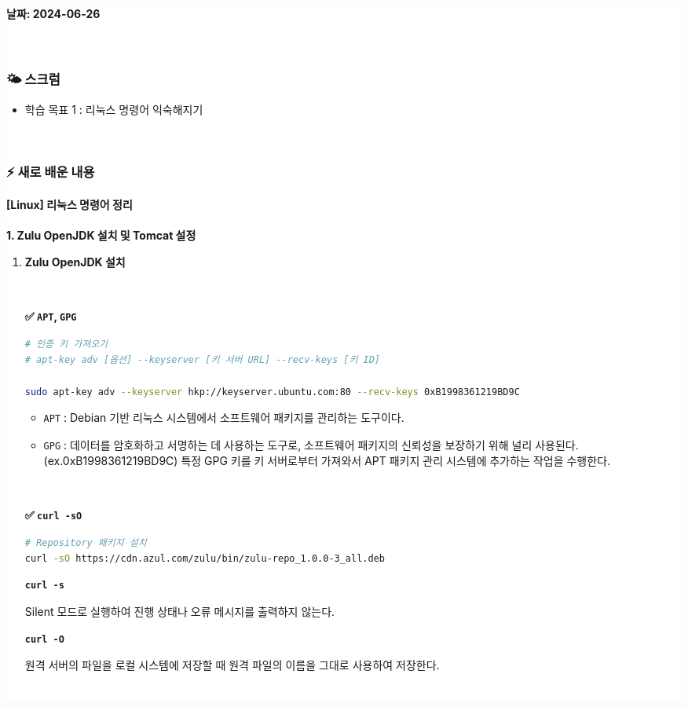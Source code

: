 #### 날짜: 2024-06-26

<br/>

### 🌤️ 스크럼

-   학습 목표 1 : 리눅스 명령어 익숙해지기

<br/>

### ⚡️ 새로 배운 내용

#### [Linux] 리눅스 명령어 정리

**1. Zulu OpenJDK 설치 및 Tomcat 설정**

1. **Zulu OpenJDK 설치**

    <br/>

    **✅ `APT`, `GPG`**

    ```bash
    # 인증 키 가져오기
    # apt-key adv [옵션] --keyserver [키 서버 URL] --recv-keys [키 ID]

    sudo apt-key adv --keyserver hkp://keyserver.ubuntu.com:80 --recv-keys 0xB1998361219BD9C
    ```

    - `APT` : Debian 기반 리눅스 시스템에서 소프트웨어 패키지를 관리하는 도구이다.

    - `GPG` : 데이터를 암호화하고 서명하는 데 사용하는 도구로, 소프트웨어 패키지의 신뢰성을 보장하기 위해 널리 사용된다. (ex.0xB1998361219BD9C)
      특정 GPG 키를 키 서버로부터 가져와서 APT 패키지 관리 시스템에 추가하는 작업을 수행한다.

    <br/>

    **✅ `curl -sO`**

    ```bash
    # Repository 패키지 설치
    curl -sO https://cdn.azul.com/zulu/bin/zulu-repo_1.0.0-3_all.deb
    ```

    **`curl -s`**

    Silent 모드로 실행하여 진행 상태나 오류 메시지를 출력하지 않는다.

    **`curl -O`**

    원격 서버의 파일을 로컬 시스템에 저장할 때 원격 파일의 이름을 그대로 사용하여 저장한다.

    <br/>
